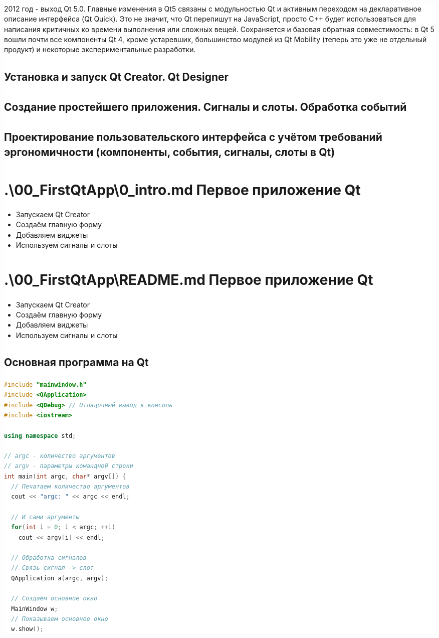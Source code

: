 2012 год - выход Qt 5.0.
Главные изменения в Qt5 связаны с модульностью Qt и активным переходом на декларативное описание интерфейса (Qt Quick).
Это не значит, что Qt перепишут на JavaScript,
просто C++ будет использоваться для написания критичных ко времени выполнения или сложных вещей.
Сохраняется и базовая обратная совместимость: в Qt 5 вошли почти все компоненты Qt 4, кроме устаревших,
большинство модулей из Qt Mobility (теперь это уже не отдельный продукт) и некоторые экспериментальные разработки.

Установка и запуск Qt Creator. Qt Designer
------------------------------------------

Создание простейшего приложения. Сигналы и слоты. Обработка событий
-------------------------------------------------------------------

Проектирование пользовательского интерфейса с учётом требований эргономичности (компоненты, события, сигналы, слоты в Qt)
-------------------------------------------------------------------------------------------------------------------------


.\00_FirstQtApp\0_intro.md
﻿Первое приложение Qt
====================
* Запускаем Qt Creator
* Создаём главную форму
* Добавляем виджеты
* Используем сигналы и слоты

.\00_FirstQtApp\README.md
﻿Первое приложение Qt
====================
* Запускаем Qt Creator
* Создаём главную форму
* Добавляем виджеты
* Используем сигналы и слоты

Основная программа на Qt
------------------------
``` cpp
#include "mainwindow.h"
#include <QApplication>
#include <QDebug> // Отладочный вывод в консоль
#include <iostream>

using namespace std;

// argc - количество аргументов
// argv - параметры командной строки
int main(int argc, char* argv[]) {
  // Печатаем количество аргументов
  cout << "argc: " << argc << endl;

  // И сами аргументы
  for(int i = 0; i < argc; ++i)
    cout << argv[i] << endl;

  // Обработка сигналов
  // Связь сигнал -> слот
  QApplication a(argc, argv);

  // Создаём основное окно
  MainWindow w;
  // Показываем основное окно
  w.show();

```